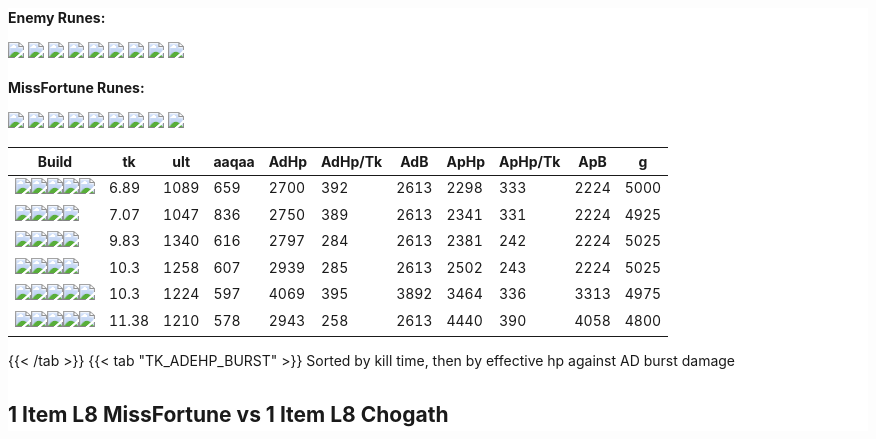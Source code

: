 

**Enemy Runes:**





![](/Styles/Resolve/GraspOfTheUndying/GraspOfTheUndying.png)
![](/Styles/Resolve/Demolish/Demolish.png)
![](/Styles/Resolve/SecondWind/SecondWind.png)
![](/Styles/Resolve/Overgrowth/Overgrowth.png)
![](/Styles/Inspiration/MagicalFootwear/MagicalFootwear.png)
![](/Styles/Resolve/ApproachVelocity/ApproachVelocity.png)
![](/StatMods/StatModsAttackSpeedIcon.png)
![](/StatMods/StatModsArmorIcon.png)
![](/StatMods/StatModsHealthScalingIcon.png)



**MissFortune Runes:**


![](/Styles/Precision/PressTheAttack/PressTheAttack.png)
![](/Styles/Precision/Overheal.png)
![](/Styles/Precision/LegendAlacrity/LegendAlacrity.png)
![](/Styles/Precision/CutDown/CutDown.png)
![](/Styles/Sorcery/AbsoluteFocus/AbsoluteFocus.png)
![](/Styles/Sorcery/GatheringStorm/GatheringStorm.png)
![](/StatMods/StatModsAttackSpeedIcon.png)
![](/StatMods/StatModsAdaptiveForceIcon.png)
![](/StatMods/StatModsArmorIcon.png)





 Build |tk|ult|aaqaa|AdHp|AdHp/Tk|AdB|ApHp|ApHp/Tk|ApB|g
-|-|-|-|-|-|-|-|-|-|-
![](/item/6672.png)![](/item/1001.png)![](/item/1053.png)![](/item/1055.png)![](/item/1036.png)|6.89|1089|659|2700|392|2613|2298|333|2224|5000
![](/item/3153.png)![](/item/1001.png)![](/item/1055.png)![](/item/1037.png)|7.07|1047|836|2750|389|2613|2341|331|2224|4925
![](/item/3074.png)![](/item/1001.png)![](/item/1055.png)![](/item/1037.png)|9.83|1340|616|2797|284|2613|2381|242|2224|5025
![](/item/3072.png)![](/item/1001.png)![](/item/1055.png)![](/item/1037.png)|10.3|1258|607|2939|285|2613|2502|243|2224|5025
![](/item/6673.png)![](/item/1001.png)![](/item/1055.png)![](/item/1037.png)![](/item/1036.png)|10.3|1224|597|4069|395|3892|3464|336|3313|4975
![](/item/3156.png)![](/item/1001.png)![](/item/1053.png)![](/item/1055.png)![](/item/1036.png)|11.38|1210|578|2943|258|2613|4440|390|4058|4800
{{< /tab >}}
{{< tab "TK_ADEHP_BURST" >}}
Sorted by kill time, then by effective hp against AD burst damage
## 1 Item L8 MissFortune vs 1 Item L8 Chogath
